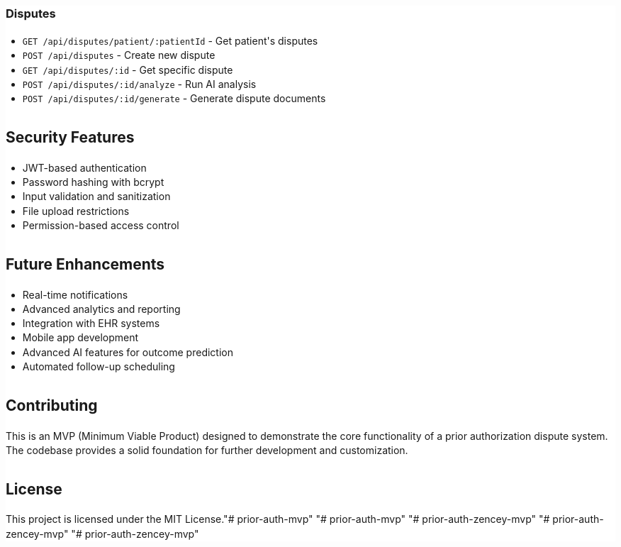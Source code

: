 ### Disputes
- `GET /api/disputes/patient/:patientId` - Get patient's disputes
- `POST /api/disputes` - Create new dispute
- `GET /api/disputes/:id` - Get specific dispute
- `POST /api/disputes/:id/analyze` - Run AI analysis
- `POST /api/disputes/:id/generate` - Generate dispute documents

## Security Features

- JWT-based authentication
- Password hashing with bcrypt
- Input validation and sanitization
- File upload restrictions
- Permission-based access control

## Future Enhancements

- Real-time notifications
- Advanced analytics and reporting
- Integration with EHR systems
- Mobile app development
- Advanced AI features for outcome prediction
- Automated follow-up scheduling

## Contributing

This is an MVP (Minimum Viable Product) designed to demonstrate the core functionality of a prior authorization dispute system. The codebase provides a solid foundation for further development and customization.

## License

This project is licensed under the MIT License."# prior-auth-mvp" 
"# prior-auth-mvp" 
"# prior-auth-zencey-mvp" 
"# prior-auth-zencey-mvp" 
"# prior-auth-zencey-mvp" 
